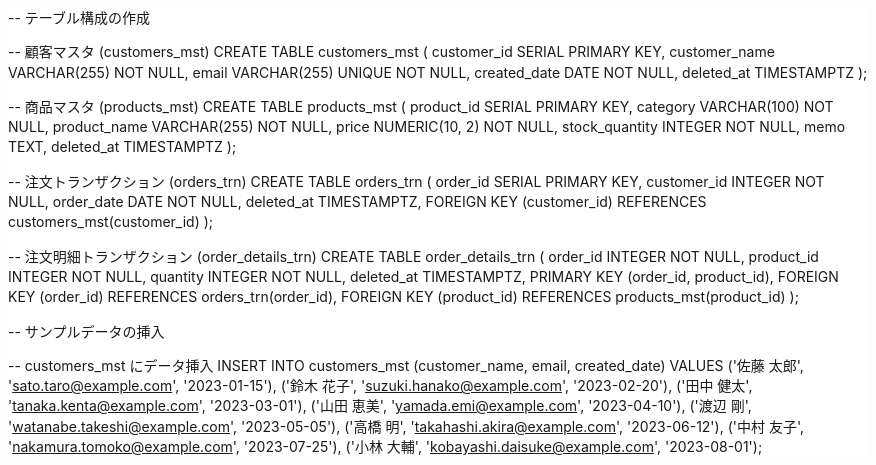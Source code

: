 -- テーブル構成の作成

-- 顧客マスタ (customers_mst)
CREATE TABLE customers_mst (
customer_id SERIAL PRIMARY KEY,
customer_name VARCHAR(255) NOT NULL,
email VARCHAR(255) UNIQUE NOT NULL,
created_date DATE NOT NULL,
deleted_at TIMESTAMPTZ
);

-- 商品マスタ (products_mst)
CREATE TABLE products_mst (
product_id SERIAL PRIMARY KEY,
category VARCHAR(100) NOT NULL,
product_name VARCHAR(255) NOT NULL,
price NUMERIC(10, 2) NOT NULL,
stock_quantity INTEGER NOT NULL,
memo TEXT,
deleted_at TIMESTAMPTZ
);

-- 注文トランザクション (orders_trn)
CREATE TABLE orders_trn (
order_id SERIAL PRIMARY KEY,
customer_id INTEGER NOT NULL,
order_date DATE NOT NULL,
deleted_at TIMESTAMPTZ,
FOREIGN KEY (customer_id) REFERENCES customers_mst(customer_id)
);

-- 注文明細トランザクション (order_details_trn)
CREATE TABLE order_details_trn (
order_id INTEGER NOT NULL,
product_id INTEGER NOT NULL,
quantity INTEGER NOT NULL,
deleted_at TIMESTAMPTZ,
PRIMARY KEY (order_id, product_id),
FOREIGN KEY (order_id) REFERENCES orders_trn(order_id),
FOREIGN KEY (product_id) REFERENCES products_mst(product_id)
);

-- サンプルデータの挿入

-- customers_mst にデータ挿入
INSERT INTO customers_mst (customer_name, email, created_date) VALUES
('佐藤 太郎', 'sato.taro@example.com', '2023-01-15'),
('鈴木 花子', 'suzuki.hanako@example.com', '2023-02-20'),
('田中 健太', 'tanaka.kenta@example.com', '2023-03-01'),
('山田 恵美', 'yamada.emi@example.com', '2023-04-10'),
('渡辺 剛', 'watanabe.takeshi@example.com', '2023-05-05'),
('高橋 明', 'takahashi.akira@example.com', '2023-06-12'),
('中村 友子', 'nakamura.tomoko@example.com', '2023-07-25'),
('小林 大輔', 'kobayashi.daisuke@example.com', '2023-08-01');

